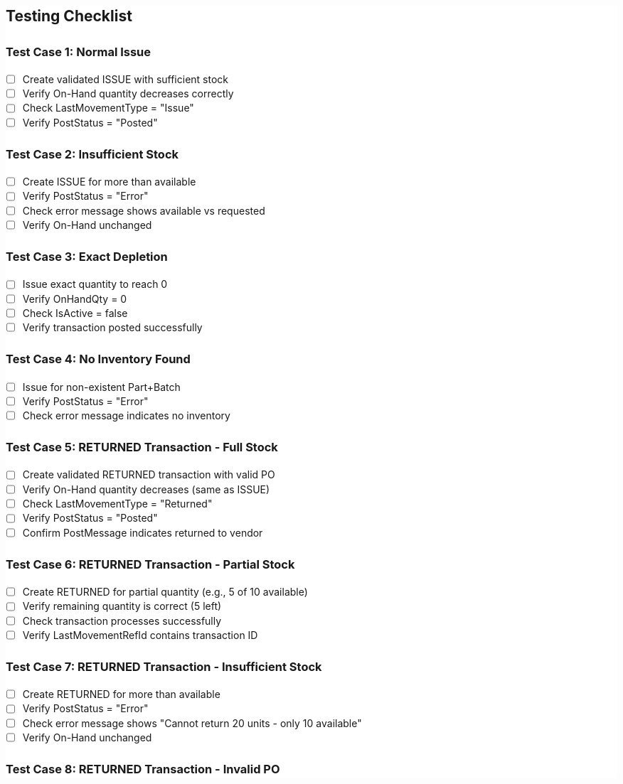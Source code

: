 ## Testing Checklist

### Test Case 1: Normal Issue

- [ ] Create validated ISSUE with sufficient stock
- [ ] Verify On-Hand quantity decreases correctly
- [ ] Check LastMovementType = "Issue"
- [ ] Verify PostStatus = "Posted"

### Test Case 2: Insufficient Stock

- [ ] Create ISSUE for more than available
- [ ] Verify PostStatus = "Error"
- [ ] Check error message shows available vs requested
- [ ] Verify On-Hand unchanged

### Test Case 3: Exact Depletion

- [ ] Issue exact quantity to reach 0
- [ ] Verify OnHandQty = 0
- [ ] Check IsActive = false
- [ ] Verify transaction posted successfully

### Test Case 4: No Inventory Found

- [ ] Issue for non-existent Part+Batch
- [ ] Verify PostStatus = "Error"
- [ ] Check error message indicates no inventory

### Test Case 5: RETURNED Transaction - Full Stock

- [ ] Create validated RETURNED transaction with valid PO
- [ ] Verify On-Hand quantity decreases (same as ISSUE)
- [ ] Check LastMovementType = "Returned"
- [ ] Verify PostStatus = "Posted"
- [ ] Confirm PostMessage indicates returned to vendor

### Test Case 6: RETURNED Transaction - Partial Stock

- [ ] Create RETURNED for partial quantity (e.g., 5 of 10 available)
- [ ] Verify remaining quantity is correct (5 left)
- [ ] Check transaction processes successfully
- [ ] Verify LastMovementRefId contains transaction ID

### Test Case 7: RETURNED Transaction - Insufficient Stock

- [ ] Create RETURNED for more than available
- [ ] Verify PostStatus = "Error"
- [ ] Check error message shows "Cannot return 20 units - only 10 available"
- [ ] Verify On-Hand unchanged

### Test Case 8: RETURNED Transaction - Invalid PO

